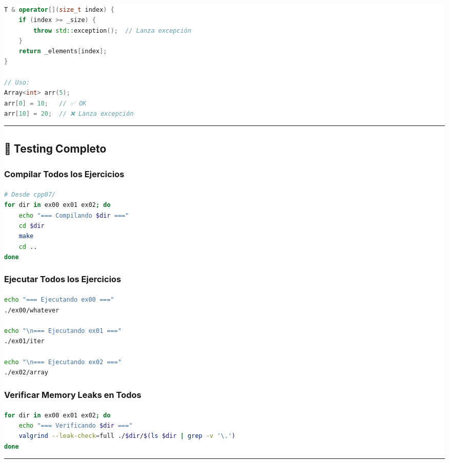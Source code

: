```cpp
T & operator[](size_t index) {
    if (index >= _size) {
        throw std::exception();  // Lanza excepción
    }
    return _elements[index];
}

// Uso:
Array<int> arr(5);
arr[0] = 10;   // ✅ OK
arr[10] = 20;  // ❌ Lanza excepción
```

---

## 🧪 Testing Completo

### Compilar Todos los Ejercicios

```bash
# Desde cpp07/
for dir in ex00 ex01 ex02; do
    echo "=== Compilando $dir ==="
    cd $dir
    make
    cd ..
done
```

### Ejecutar Todos los Ejercicios

```bash
echo "=== Ejecutando ex00 ==="
./ex00/whatever

echo "\n=== Ejecutando ex01 ==="
./ex01/iter

echo "\n=== Ejecutando ex02 ==="
./ex02/array
```

### Verificar Memory Leaks en Todos

```bash
for dir in ex00 ex01 ex02; do
    echo "=== Verificando $dir ==="
    valgrind --leak-check=full ./$dir/$(ls $dir | grep -v '\.')
done
```

---
